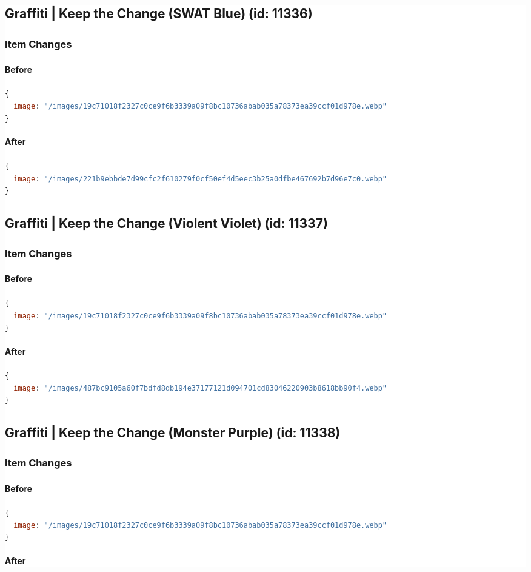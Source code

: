 

## Graffiti | Keep the Change (SWAT Blue) (id: 11336)

### Item Changes

#### Before

```javascript
{
  image: "/images/19c71018f2327c0ce9f6b3339a09f8bc10736abab035a78373ea39ccf01d978e.webp"
}
```
#### After

```javascript
{
  image: "/images/221b9ebbde7d99cfc2f610279f0cf50ef4d5eec3b25a0dfbe467692b7d96e7c0.webp"
}
```



## Graffiti | Keep the Change (Violent Violet) (id: 11337)

### Item Changes

#### Before

```javascript
{
  image: "/images/19c71018f2327c0ce9f6b3339a09f8bc10736abab035a78373ea39ccf01d978e.webp"
}
```
#### After

```javascript
{
  image: "/images/487bc9105a60f7bdfd8db194e37177121d094701cd83046220903b8618bb90f4.webp"
}
```



## Graffiti | Keep the Change (Monster Purple) (id: 11338)

### Item Changes

#### Before

```javascript
{
  image: "/images/19c71018f2327c0ce9f6b3339a09f8bc10736abab035a78373ea39ccf01d978e.webp"
}
```
#### After
